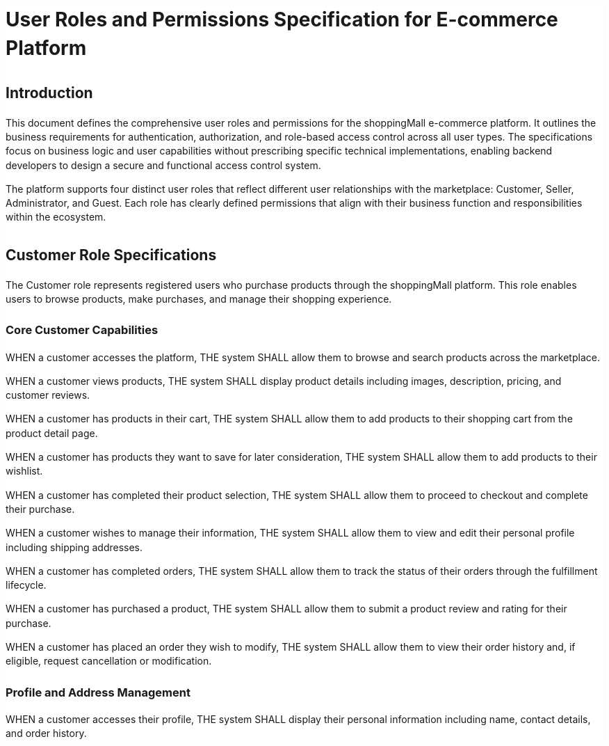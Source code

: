 # User Roles and Permissions Specification for E-commerce Platform

## Introduction

This document defines the comprehensive user roles and permissions for the shoppingMall e-commerce platform. It outlines the business requirements for authentication, authorization, and role-based access control across all user types. The specifications focus on business logic and user capabilities without prescribing specific technical implementations, enabling backend developers to design a secure and functional access control system.

The platform supports four distinct user roles that reflect different user relationships with the marketplace: Customer, Seller, Administrator, and Guest. Each role has clearly defined permissions that align with their business function and responsibilities within the ecosystem.

## Customer Role Specifications

The Customer role represents registered users who purchase products through the shoppingMall platform. This role enables users to browse products, make purchases, and manage their shopping experience.

### Core Customer Capabilities

WHEN a customer accesses the platform, THE system SHALL allow them to browse and search products across the marketplace.

WHEN a customer views products, THE system SHALL display product details including images, description, pricing, and customer reviews.

WHEN a customer has products in their cart, THE system SHALL allow them to add products to their shopping cart from the product detail page.

WHEN a customer has products they want to save for later consideration, THE system SHALL allow them to add products to their wishlist.

WHEN a customer has completed their product selection, THE system SHALL allow them to proceed to checkout and complete their purchase.

WHEN a customer wishes to manage their information, THE system SHALL allow them to view and edit their personal profile including shipping addresses.

WHEN a customer has completed orders, THE system SHALL allow them to track the status of their orders through the fulfillment lifecycle.

WHEN a customer has purchased a product, THE system SHALL allow them to submit a product review and rating for their purchase.

WHEN a customer has placed an order they wish to modify, THE system SHALL allow them to view their order history and, if eligible, request cancellation or modification.

### Profile and Address Management

WHEN a customer accesses their profile, THE system SHALL display their personal information including name, contact details, and order history.
